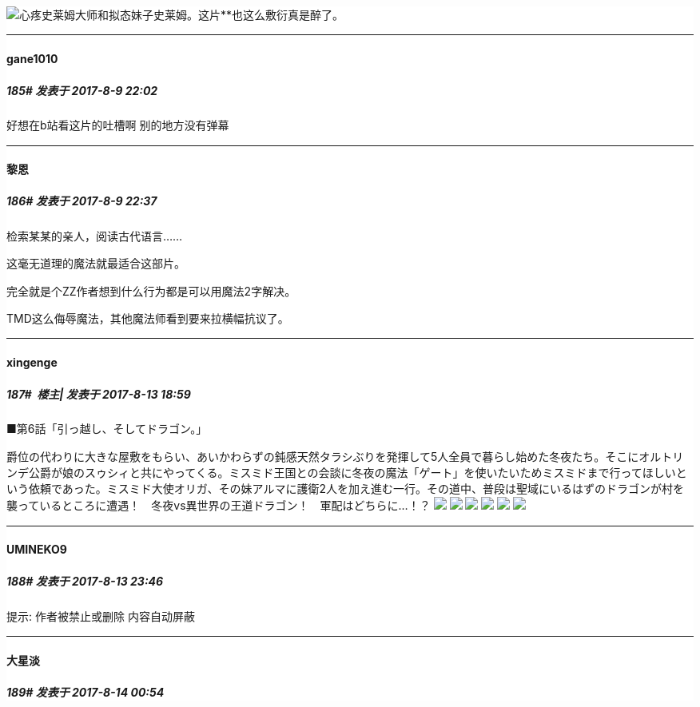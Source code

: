 <img src="https://static.saraba1st.com/image/smiley/face2017/067.png" referrerpolicy="no-referrer">心疼史莱姆大师和拟态妹子史莱姆。这片**也这么敷衍真是醉了。

*****

####  gane1010  
##### 185#       发表于 2017-8-9 22:02

好想在b站看这片的吐槽啊 别的地方没有弹幕

*****

####  黎恩  
##### 186#       发表于 2017-8-9 22:37

检索某某的亲人，阅读古代语言……

这毫无道理的魔法就最适合这部片。

完全就是个ZZ作者想到什么行为都是可以用魔法2字解决。

TMD这么侮辱魔法，其他魔法师看到要来拉横幅抗议了。

*****

####  xingenge  
##### 187#         楼主| 发表于 2017-8-13 18:59

■第6話「引っ越し、そしてドラゴン。」

爵位の代わりに大きな屋敷をもらい、あいかわらずの鈍感天然タラシぶりを発揮して5人全員で暮らし始めた冬夜たち。そこにオルトリンデ公爵が娘のスゥシィと共にやってくる。ミスミド王国との会談に冬夜の魔法「ゲート」を使いたいためミスミドまで行ってほしいという依頼であった。ミスミド大使オリガ、その妹アルマに護衛2人を加え進む一行。その道中、普段は聖域にいるはずのドラゴンが村を襲っているところに遭遇！　冬夜vs異世界の王道ドラゴン！　軍配はどちらに…！？
<img src="http://wx1.sinaimg.cn/large/740ca5e5gy1fiiapobavxj20hs0a2t9w.jpg" referrerpolicy="no-referrer">
<img src="http://wx3.sinaimg.cn/large/740ca5e5gy1fiiapo70vij20hs0a2dh4.jpg" referrerpolicy="no-referrer">
<img src="http://wx4.sinaimg.cn/large/740ca5e5gy1fiiapp65pxj20hs0a2jsg.jpg" referrerpolicy="no-referrer">
<img src="http://wx3.sinaimg.cn/large/740ca5e5gy1fiiappjyu5j20hs0a2dhd.jpg" referrerpolicy="no-referrer">
<img src="http://wx1.sinaimg.cn/large/740ca5e5gy1fiiapq3x4gj20hs0a2dh9.jpg" referrerpolicy="no-referrer">
<img src="http://wx1.sinaimg.cn/large/740ca5e5gy1fiiapqudgxj20hs0a2abo.jpg" referrerpolicy="no-referrer">

*****

####  UMINEKO9  
##### 188#       发表于 2017-8-13 23:46

提示: 作者被禁止或删除 内容自动屏蔽

*****

####  大星淡  
##### 189#       发表于 2017-8-14 00:54
